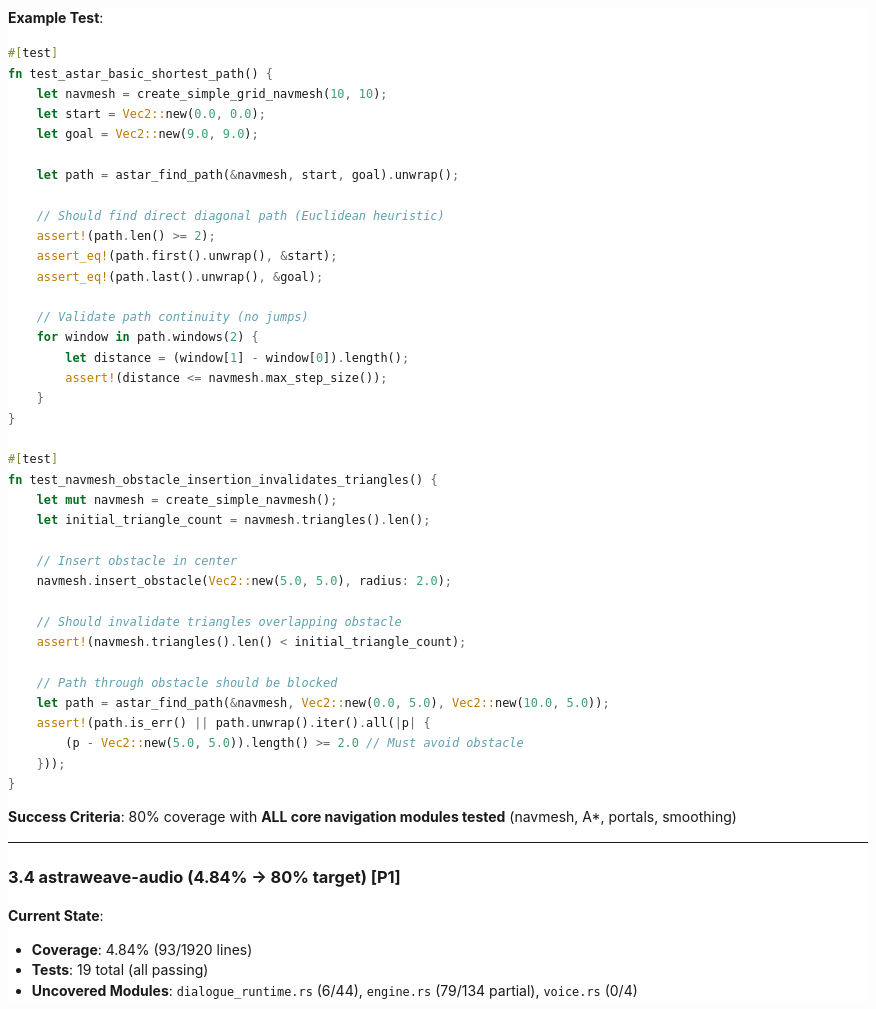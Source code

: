 **Example Test**:
```rust
#[test]
fn test_astar_basic_shortest_path() {
    let navmesh = create_simple_grid_navmesh(10, 10);
    let start = Vec2::new(0.0, 0.0);
    let goal = Vec2::new(9.0, 9.0);
    
    let path = astar_find_path(&navmesh, start, goal).unwrap();
    
    // Should find direct diagonal path (Euclidean heuristic)
    assert!(path.len() >= 2);
    assert_eq!(path.first().unwrap(), &start);
    assert_eq!(path.last().unwrap(), &goal);
    
    // Validate path continuity (no jumps)
    for window in path.windows(2) {
        let distance = (window[1] - window[0]).length();
        assert!(distance <= navmesh.max_step_size());
    }
}

#[test]
fn test_navmesh_obstacle_insertion_invalidates_triangles() {
    let mut navmesh = create_simple_navmesh();
    let initial_triangle_count = navmesh.triangles().len();
    
    // Insert obstacle in center
    navmesh.insert_obstacle(Vec2::new(5.0, 5.0), radius: 2.0);
    
    // Should invalidate triangles overlapping obstacle
    assert!(navmesh.triangles().len() < initial_triangle_count);
    
    // Path through obstacle should be blocked
    let path = astar_find_path(&navmesh, Vec2::new(0.0, 5.0), Vec2::new(10.0, 5.0));
    assert!(path.is_err() || path.unwrap().iter().all(|p| {
        (p - Vec2::new(5.0, 5.0)).length() >= 2.0 // Must avoid obstacle
    }));
}
```

**Success Criteria**: 80% coverage with **ALL core navigation modules tested** (navmesh, A*, portals, smoothing)

---

### 3.4 astraweave-audio (4.84% → 80% target) [P1]

**Current State**:
- **Coverage**: 4.84% (93/1920 lines)
- **Tests**: 19 total (all passing)
- **Uncovered Modules**: `dialogue_runtime.rs` (6/44), `engine.rs` (79/134 partial), `voice.rs` (0/4)
